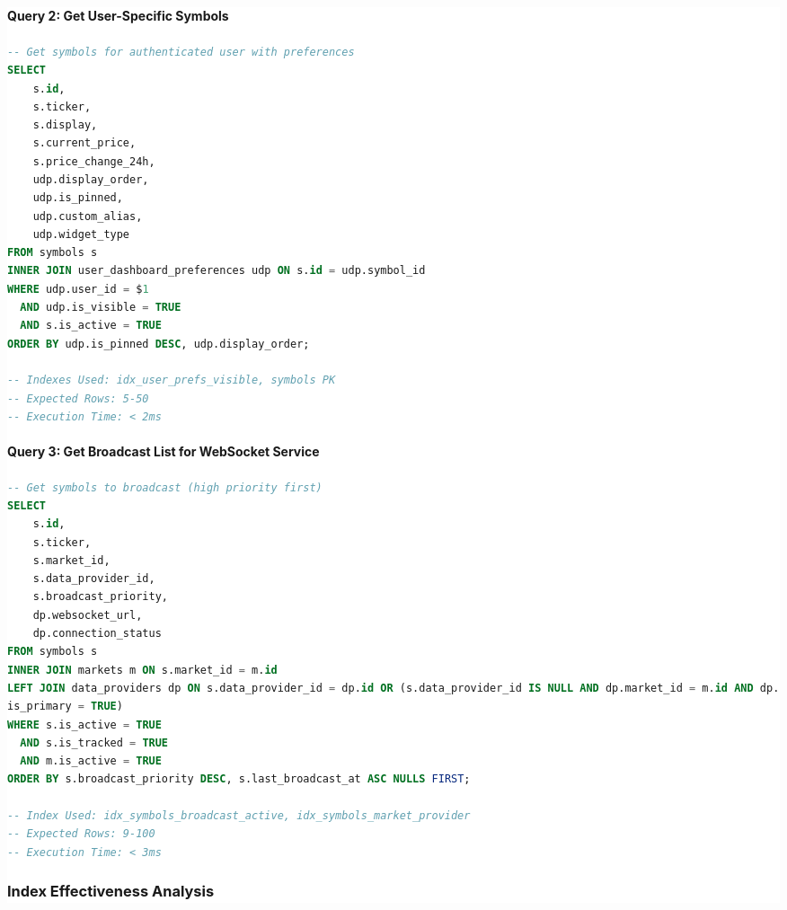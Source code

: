 #### Query 2: Get User-Specific Symbols
```sql
-- Get symbols for authenticated user with preferences
SELECT
    s.id,
    s.ticker,
    s.display,
    s.current_price,
    s.price_change_24h,
    udp.display_order,
    udp.is_pinned,
    udp.custom_alias,
    udp.widget_type
FROM symbols s
INNER JOIN user_dashboard_preferences udp ON s.id = udp.symbol_id
WHERE udp.user_id = $1
  AND udp.is_visible = TRUE
  AND s.is_active = TRUE
ORDER BY udp.is_pinned DESC, udp.display_order;

-- Indexes Used: idx_user_prefs_visible, symbols PK
-- Expected Rows: 5-50
-- Execution Time: < 2ms
```

#### Query 3: Get Broadcast List for WebSocket Service
```sql
-- Get symbols to broadcast (high priority first)
SELECT
    s.id,
    s.ticker,
    s.market_id,
    s.data_provider_id,
    s.broadcast_priority,
    dp.websocket_url,
    dp.connection_status
FROM symbols s
INNER JOIN markets m ON s.market_id = m.id
LEFT JOIN data_providers dp ON s.data_provider_id = dp.id OR (s.data_provider_id IS NULL AND dp.market_id = m.id AND dp.is_primary = TRUE)
WHERE s.is_active = TRUE
  AND s.is_tracked = TRUE
  AND m.is_active = TRUE
ORDER BY s.broadcast_priority DESC, s.last_broadcast_at ASC NULLS FIRST;

-- Index Used: idx_symbols_broadcast_active, idx_symbols_market_provider
-- Expected Rows: 9-100
-- Execution Time: < 3ms
```

### Index Effectiveness Analysis
